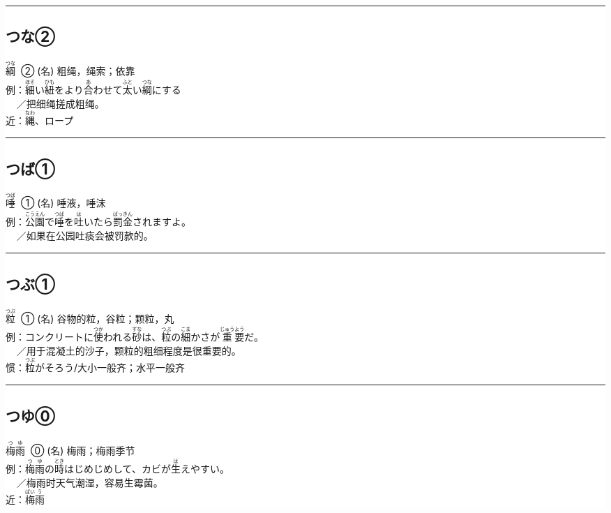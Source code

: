 - - -

## つな②

<span>
  <ruby>綱<rt>つな</rt></ruby>
</span>&nbsp;② (名) 粗绳，绳索；依靠
<div>
  <font> 例</font>：<ruby>細<rt>ほそ</rt>い<rt></rt>紐<rt>ひも</rt>をより<rt></rt>合<rt>あ</rt>わせて<rt></rt>太<rt>ふと</rt>い<rt></rt>綱<rt>つな</rt>にする</ruby><br>&nbsp;&nbsp;&nbsp;&nbsp;／把细绳搓成粗绳。
  <br>
  <font> 近</font>：<ruby>縄<rt>なわ</rt></ruby>、<ruby>ロープ</ruby>
</div>

- - -

## つば①

<span>
  <ruby>唾<rt>つば</rt></ruby>
</span>&nbsp;① (名) 唾液，唾沫
<div>
  <font> 例</font>：<ruby>公<rt>こう</rt>園<rt>えん</rt>で<rt></rt>唾<rt>つば</rt>を<rt></rt>吐<rt>は</rt>いたら<rt></rt>罰<rt>ばっ</rt>金<rt>きん</rt>されますよ。</ruby><br>&nbsp;&nbsp;&nbsp;&nbsp;／如果在公园吐痰会被罚款的。
</div>

- - -

## つぶ①

<span>
  <ruby>粒<rt>つぶ</rt></ruby>
</span>&nbsp;① (名) 谷物的粒，谷粒；颗粒，丸
<div>
  <font> 例</font>：<ruby>コンクリートに<rt></rt>使<rt>つか</rt>われる<rt></rt>砂<rt>すな</rt>は、<rt></rt>粒<rt>つぶ</rt>の<rt></rt>細<rt>こま</rt>かさが<rt></rt>重<rt>じゅう</rt>要<rt>よう</rt>だ。</ruby><br>&nbsp;&nbsp;&nbsp;&nbsp;／用于混凝土的沙子，颗粒的粗细程度是很重要的。
  <br>
  <font> 惯</font>：<ruby>粒<rt>つぶ</rt>がそろう/大小一般齐；水平一般齐</ruby>
</div>

- - -

## つゆ⓪

<span>
  <ruby>梅<rt>つ</rt>雨<rt>ゆ</rt></ruby>
</span>&nbsp;⓪ (名) 梅雨；梅雨季节
<div>
  <font> 例</font>：<ruby>梅<rt>つ</rt>雨<rt>ゆ</rt>の<rt></rt>時<rt>とき</rt>はじめじめして、カビが<rt></rt>生<rt>は</rt>えやすい。</ruby><br>&nbsp;&nbsp;&nbsp;&nbsp;／梅雨时天气潮湿，容易生霉菌。
  <br>
  <font> 近</font>：<ruby>梅<rt>ばい</rt>雨<rt>う</rt></ruby>
</div>
